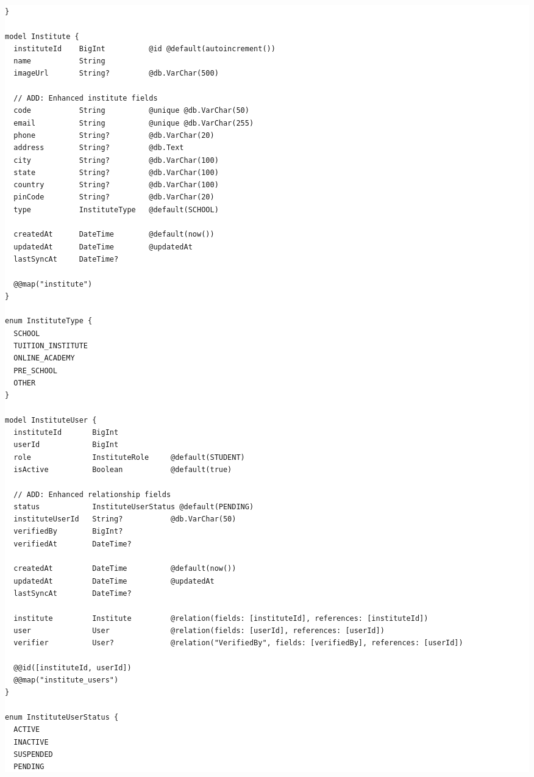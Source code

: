 ```prisma
}

model Institute {
  instituteId    BigInt          @id @default(autoincrement())
  name           String
  imageUrl       String?         @db.VarChar(500)
  
  // ADD: Enhanced institute fields
  code           String          @unique @db.VarChar(50)
  email          String          @unique @db.VarChar(255)
  phone          String?         @db.VarChar(20)
  address        String?         @db.Text
  city           String?         @db.VarChar(100)
  state          String?         @db.VarChar(100)
  country        String?         @db.VarChar(100)
  pinCode        String?         @db.VarChar(20)
  type           InstituteType   @default(SCHOOL)
  
  createdAt      DateTime        @default(now())
  updatedAt      DateTime        @updatedAt
  lastSyncAt     DateTime?
  
  @@map("institute")
}

enum InstituteType {
  SCHOOL
  TUITION_INSTITUTE
  ONLINE_ACADEMY
  PRE_SCHOOL
  OTHER
}

model InstituteUser {
  instituteId       BigInt
  userId            BigInt
  role              InstituteRole     @default(STUDENT)
  isActive          Boolean           @default(true)
  
  // ADD: Enhanced relationship fields
  status            InstituteUserStatus @default(PENDING)
  instituteUserId   String?           @db.VarChar(50)
  verifiedBy        BigInt?
  verifiedAt        DateTime?
  
  createdAt         DateTime          @default(now())
  updatedAt         DateTime          @updatedAt
  lastSyncAt        DateTime?
  
  institute         Institute         @relation(fields: [instituteId], references: [instituteId])
  user              User              @relation(fields: [userId], references: [userId])
  verifier          User?             @relation("VerifiedBy", fields: [verifiedBy], references: [userId])
  
  @@id([instituteId, userId])
  @@map("institute_users")
}

enum InstituteUserStatus {
  ACTIVE
  INACTIVE
  SUSPENDED
  PENDING
```